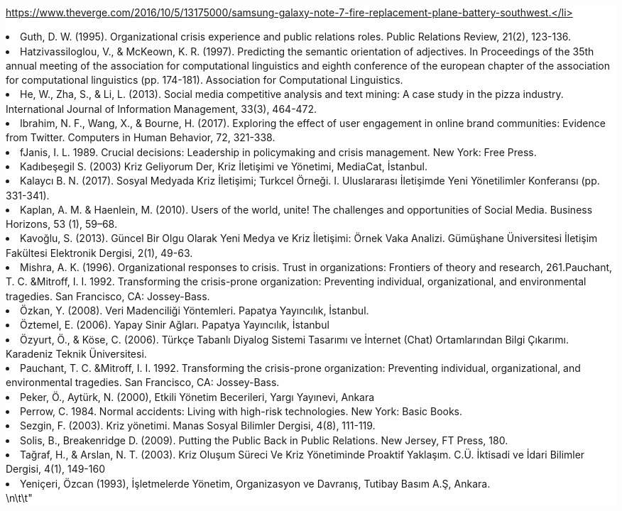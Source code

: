 https://www.theverge.com/2016/10/5/13175000/samsung-galaxy-note-7-fire-replacement-plane-battery-southwest.</li><li>Guth, D. W. (1995). Organizational crisis experience and public relations roles. Public Relations Review, 21(2), 123-136.</li><li>Hatzivassiloglou, V., &amp; McKeown, K. R. (1997). Predicting the semantic orientation of adjectives. In Proceedings of the 35th annual meeting of the association for computational linguistics and eighth conference of the european chapter of the association for computational linguistics (pp. 174-181). Association for Computational Linguistics. </li><li>He, W., Zha, S., &amp; Li, L. (2013). Social media competitive analysis and text mining: A case study in the pizza industry. International Journal of Information Management, 33(3), 464-472.</li><li>Ibrahim, N. F., Wang, X., &amp; Bourne, H. (2017). Exploring the effect of user engagement in online brand communities: Evidence from Twitter. Computers in Human Behavior, 72, 321-338.</li><li>fJanis, I. L. 1989. Crucial decisions: Leadership in policymaking and crisis management. New York: Free Press.</li><li>Kadıbeşegil S. (2003) Kriz Geliyorum Der, Kriz İletişimi ve Yönetimi, MediaCat, İstanbul.</li><li>Kalaycı B. N. (2017). Sosyal Medyada Kriz İletişimi; Turkcel Örneği. I. Uluslararası İletişimde Yeni Yönetilimler Konferansı (pp. 331-341).</li><li>Kaplan, A. M. &amp; Haenlein, M. (2010). Users of the world, unite! The challenges and opportunities of Social Media. Business Horizons, 53 (1), 59–68.</li><li>Kavoğlu, S. (2013). Güncel Bir Olgu Olarak Yeni Medya ve Kriz İletişimi: Örnek Vaka Analizi. Gümüşhane Üniversitesi İletişim Fakültesi Elektronik Dergisi, 2(1), 49-63.</li><li>Mishra, A. K. (1996). Organizational responses to crisis. Trust in organizations: Frontiers of theory and research, 261.Pauchant, T. C. &amp;Mitroff, I. I. 1992. Transforming the crisis-prone organization: Preventing individual, organizational, and environmental tragedies. San Francisco, CA: Jossey-Bass.</li><li>Özkan, Y. (2008). Veri Madenciliği Yöntemleri. Papatya Yayıncılık, İstanbul.</li><li>Öztemel, E. (2006). Yapay Sinir Ağları. Papatya Yayıncılık, İstanbul</li><li>Özyurt, Ö., &amp; Köse, C. (2006). Türkçe Tabanlı Diyalog Sistemi Tasarımı ve İnternet (Chat) Ortamlarından Bilgi Çıkarımı. Karadeniz Teknik Üniversitesi.</li><li>Pauchant, T. C. &amp;Mitroff, I. I. 1992. Transforming the crisis-prone organization: Preventing individual, organizational, and environmental tragedies. San Francisco, CA: Jossey-Bass.</li><li>Peker, Ö., Aytürk, N. (2000), Etkili Yönetim Becerileri, Yargı Yayınevi, Ankara</li><li>Perrow, C. 1984. Normal accidents: Living with high-risk technologies. New York: Basic Books.</li><li>Sezgin, F. (2003). Kriz yönetimi. Manas Sosyal Bilimler Dergisi, 4(8), 111-119.</li><li>Solis, B., Breakenridge D. (2009). Putting the Public Back in Public Relations. New Jersey, FT Press, 180.</li><li>Tağraf, H., &amp; Arslan, N. T. (2003). Kriz Oluşum Süreci Ve Kriz Yönetiminde Proaktif Yaklaşım. C.Ü. İktisadi ve İdari Bilimler Dergisi, 4(1), 149-160</li><li>Yeniçeri, Özcan (1993), İşletmelerde Yönetim, Organizasyon ve Davranış, Tutibay Basım A.Ş, Ankara.</li></ul>\n\t\t"
